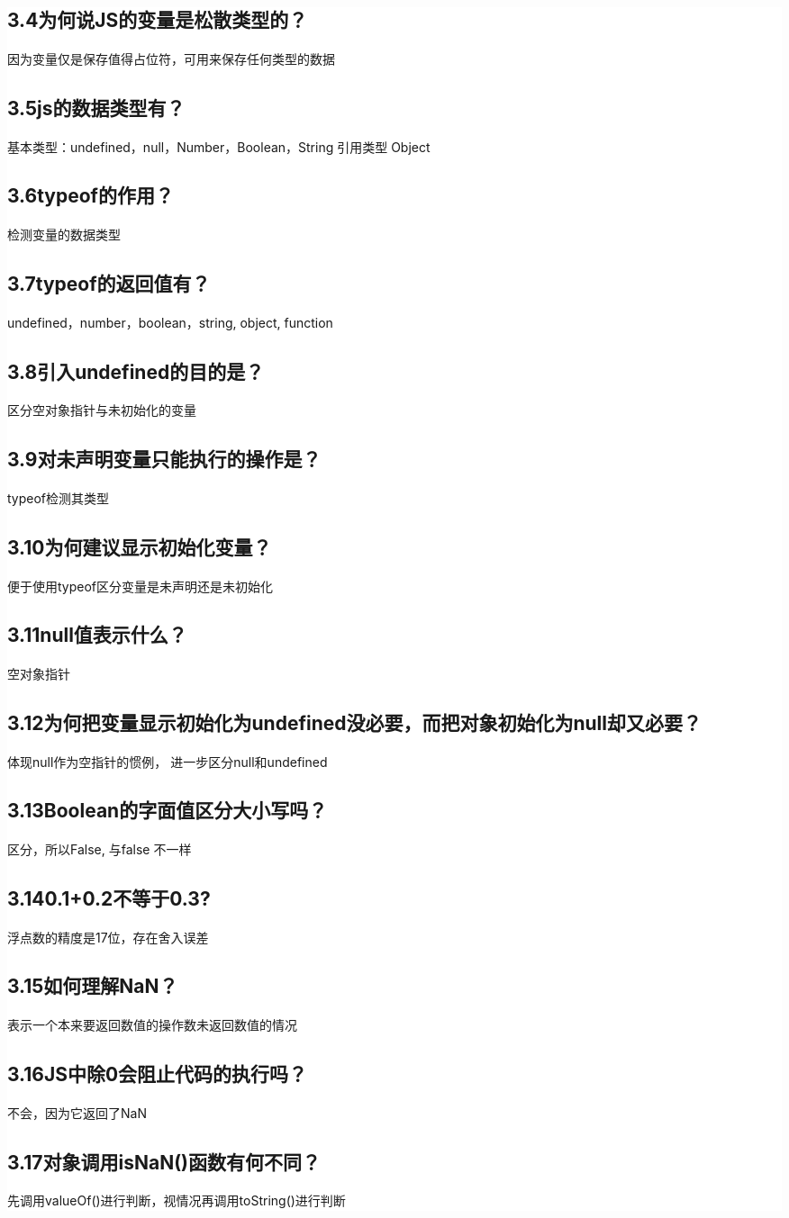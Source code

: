 ## 3.4为何说JS的变量是松散类型的？
因为变量仅是保存值得占位符，可用来保存任何类型的数据

## 3.5js的数据类型有？
基本类型：undefined，null，Number，Boolean，String
引用类型 Object

## 3.6typeof的作用？
检测变量的数据类型

## 3.7typeof的返回值有？
undefined，number，boolean，string, object, function

## 3.8引入undefined的目的是？
区分空对象指针与未初始化的变量

## 3.9对未声明变量只能执行的操作是？
typeof检测其类型

## 3.10为何建议显示初始化变量？
便于使用typeof区分变量是未声明还是未初始化

## 3.11null值表示什么？
空对象指针

## 3.12为何把变量显示初始化为undefined没必要，而把对象初始化为null却又必要？
体现null作为空指针的惯例，
进一步区分null和undefined

## 3.13Boolean的字面值区分大小写吗？
区分，所以False, 与false 不一样

## 3.140.1+0.2不等于0.3?
浮点数的精度是17位，存在舍入误差

## 3.15如何理解NaN？
表示一个本来要返回数值的操作数未返回数值的情况

## 3.16JS中除0会阻止代码的执行吗？
不会，因为它返回了NaN

## 3.17对象调用isNaN()函数有何不同？
先调用valueOf()进行判断，视情况再调用toString()进行判断
